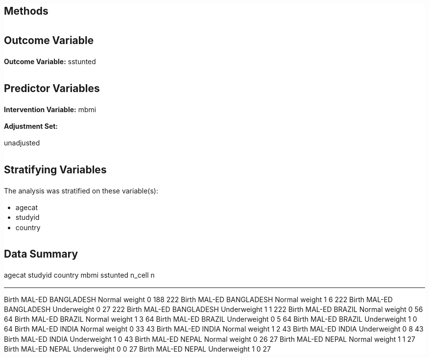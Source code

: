 





## Methods
## Outcome Variable

**Outcome Variable:** sstunted

## Predictor Variables

**Intervention Variable:** mbmi

**Adjustment Set:**

unadjusted

## Stratifying Variables

The analysis was stratified on these variable(s):

* agecat
* studyid
* country

## Data Summary

agecat      studyid          country                        mbmi             sstunted   n_cell       n
----------  ---------------  -----------------------------  --------------  ---------  -------  ------
Birth       MAL-ED           BANGLADESH                     Normal weight           0      188     222
Birth       MAL-ED           BANGLADESH                     Normal weight           1        6     222
Birth       MAL-ED           BANGLADESH                     Underweight             0       27     222
Birth       MAL-ED           BANGLADESH                     Underweight             1        1     222
Birth       MAL-ED           BRAZIL                         Normal weight           0       56      64
Birth       MAL-ED           BRAZIL                         Normal weight           1        3      64
Birth       MAL-ED           BRAZIL                         Underweight             0        5      64
Birth       MAL-ED           BRAZIL                         Underweight             1        0      64
Birth       MAL-ED           INDIA                          Normal weight           0       33      43
Birth       MAL-ED           INDIA                          Normal weight           1        2      43
Birth       MAL-ED           INDIA                          Underweight             0        8      43
Birth       MAL-ED           INDIA                          Underweight             1        0      43
Birth       MAL-ED           NEPAL                          Normal weight           0       26      27
Birth       MAL-ED           NEPAL                          Normal weight           1        1      27
Birth       MAL-ED           NEPAL                          Underweight             0        0      27
Birth       MAL-ED           NEPAL                          Underweight             1        0      27